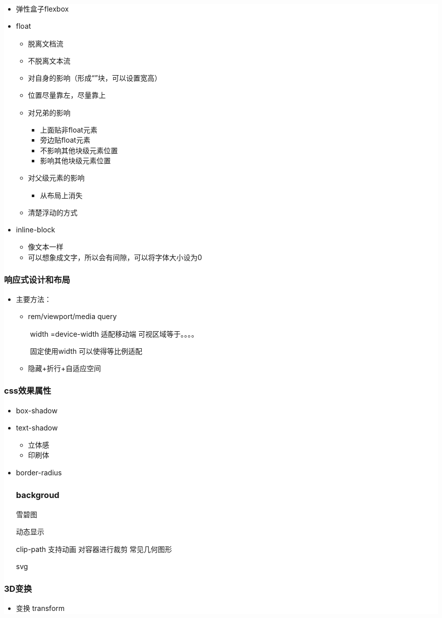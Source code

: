 - 弹性盒子flexbox

- float

  	- 脱离文档流
  	- 不脱离文本流
  	- 对自身的影响（形成“”块，可以设置宽高）
  	- 位置尽量靠左，尽量靠上
   - 对兄弟的影响
     - 上面贴非float元素
     - 旁边贴float元素
     - 不影响其他块级元素位置
     - 影响其他块级元素位置

  - 对父级元素的影响
    - 从布局上消失

  - 清楚浮动的方式

- inline-block
  - 像文本一样
  - 可以想象成文字，所以会有间隙，可以将字体大小设为0

### 响应式设计和布局

- 主要方法：

   - rem/viewport/media query

     ​	width =device-width 适配移动端 可视区域等于。。。。

     ​	固定使用width 可以使得等比例适配

  	- 隐藏+折行+自适应空间

### css效果属性

- box-shadow
- text-shadow
  	
  	- 立体感
  	- 印刷体

- border-radius 

  ### backgroud

  雪碧图

  动态显示

  clip-path 支持动画 对容器进行裁剪 常见几何图形

  svg

### 3D变换

- 变换 transform
